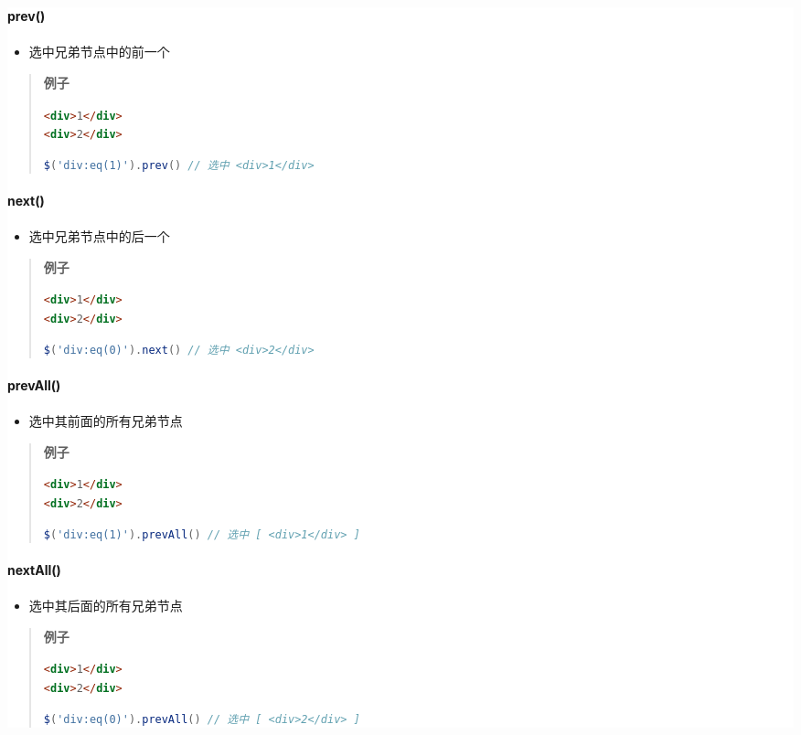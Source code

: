 

#### prev()

- 选中兄弟节点中的前一个

> **例子**
>
> ```html
> <div>1</div>
> <div>2</div>
> ```
>
> ```js
> $('div:eq(1)').prev() // 选中 <div>1</div>
> ```



#### next()

- 选中兄弟节点中的后一个

> **例子**
>
> ```html
> <div>1</div>
> <div>2</div>
> ```
>
> ```js
> $('div:eq(0)').next() // 选中 <div>2</div>
> ```



#### prevAll()

- 选中其前面的所有兄弟节点

> **例子**
>
> ```html
> <div>1</div>
> <div>2</div>
> ```
>
> ```js
> $('div:eq(1)').prevAll() // 选中 [ <div>1</div> ]
> ```



#### nextAll()

- 选中其后面的所有兄弟节点

> **例子**
>
> ```html
> <div>1</div>
> <div>2</div>
> ```
>
> ```js
> $('div:eq(0)').prevAll() // 选中 [ <div>2</div> ]
> ```
